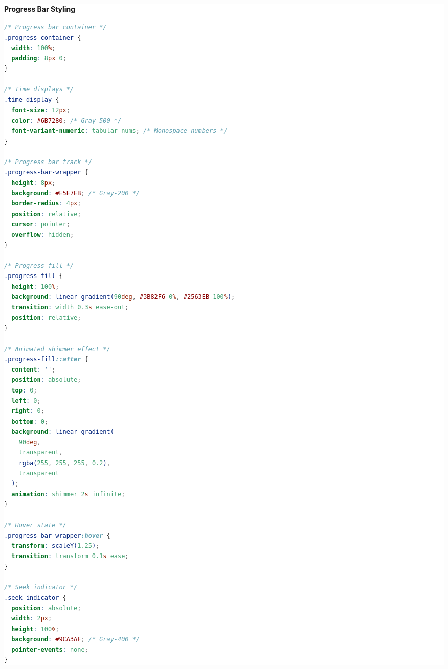 **Progress Bar Styling**
```css
/* Progress bar container */
.progress-container {
  width: 100%;
  padding: 8px 0;
}

/* Time displays */
.time-display {
  font-size: 12px;
  color: #6B7280; /* Gray-500 */
  font-variant-numeric: tabular-nums; /* Monospace numbers */
}

/* Progress bar track */
.progress-bar-wrapper {
  height: 8px;
  background: #E5E7EB; /* Gray-200 */
  border-radius: 4px;
  position: relative;
  cursor: pointer;
  overflow: hidden;
}

/* Progress fill */
.progress-fill {
  height: 100%;
  background: linear-gradient(90deg, #3B82F6 0%, #2563EB 100%);
  transition: width 0.3s ease-out;
  position: relative;
}

/* Animated shimmer effect */
.progress-fill::after {
  content: '';
  position: absolute;
  top: 0;
  left: 0;
  right: 0;
  bottom: 0;
  background: linear-gradient(
    90deg,
    transparent,
    rgba(255, 255, 255, 0.2),
    transparent
  );
  animation: shimmer 2s infinite;
}

/* Hover state */
.progress-bar-wrapper:hover {
  transform: scaleY(1.25);
  transition: transform 0.1s ease;
}

/* Seek indicator */
.seek-indicator {
  position: absolute;
  width: 2px;
  height: 100%;
  background: #9CA3AF; /* Gray-400 */
  pointer-events: none;
}
```